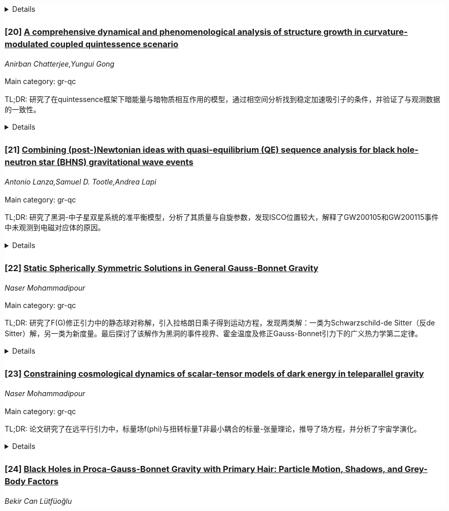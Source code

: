 <details><summary>Details</summary></details>


### [20] [A comprehensive dynamical and phenomenological analysis of structure growth in curvature-modulated coupled quintessence scenario](https://arxiv.org/abs/2507.09169)
*Anirban Chatterjee,Yungui Gong*

Main category: gr-qc

TL;DR: 研究了在quintessence框架下暗能量与暗物质相互作用的模型，通过相空间分析找到稳定加速吸引子的条件，并验证了与观测数据的一致性。


<details><summary>Details</summary></details>


### [21] [Combining (post-)Newtonian ideas with quasi-equilibrium (QE) sequence analysis for black hole-neutron star (BHNS) gravitational wave events](https://arxiv.org/abs/2507.09175)
*Antonio Lanza,Samuel D. Tootle,Andrea Lapi*

Main category: gr-qc

TL;DR: 研究了黑洞-中子星双星系统的准平衡模型，分析了其质量与自旋参数，发现ISCO位置较大，解释了GW200105和GW200115事件中未观测到电磁对应体的原因。


<details><summary>Details</summary></details>


### [22] [Static Spherically Symmetric Solutions in General Gauss-Bonnet Gravity](https://arxiv.org/abs/2507.09238)
*Naser Mohammadipour*

Main category: gr-qc

TL;DR: 研究了F(G)修正引力中的静态球对称解，引入拉格朗日乘子得到运动方程，发现两类解：一类为Schwarzschild-de Sitter（反de Sitter）解，另一类为新度量。最后探讨了该解作为黑洞的事件视界、霍金温度及修正Gauss-Bonnet引力下的广义热力学第二定律。


<details><summary>Details</summary></details>


### [23] [Constraining cosmological dynamics of scalar-tensor models of dark energy in teleparallel gravity](https://arxiv.org/abs/2507.09241)
*Naser Mohammadipour*

Main category: gr-qc

TL;DR: 论文研究了在远平行引力中，标量场f(phi)与扭转标量T非最小耦合的标量-张量理论，推导了场方程，并分析了宇宙学演化。


<details><summary>Details</summary></details>


### [24] [Black Holes in Proca-Gauss-Bonnet Gravity with Primary Hair: Particle Motion, Shadows, and Grey-Body Factors](https://arxiv.org/abs/2507.09246)
*Bekir Can Lütfüoğlu*
